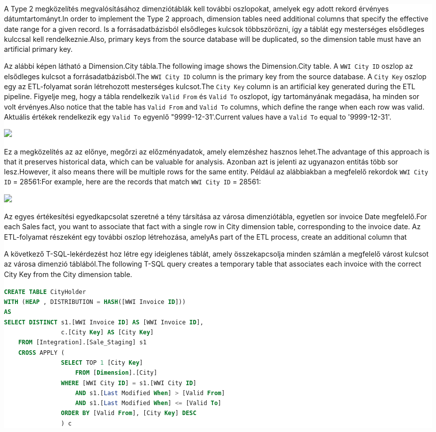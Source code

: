 <span data-ttu-id="1f29d-213">A Type 2 megközelítés megvalósításához dimenziótáblák kell további oszlopokat, amelyek egy adott rekord érvényes dátumtartományt.</span><span class="sxs-lookup"><span data-stu-id="1f29d-213">In order to implement the Type 2 approach, dimension tables need additional columns that specify the effective date range for a given record.</span></span> <span data-ttu-id="1f29d-214">Is a forrásadatbázisból elsődleges kulcsok többszörözni, így a táblát egy mesterséges elsődleges kulccsal kell rendelkeznie.</span><span class="sxs-lookup"><span data-stu-id="1f29d-214">Also, primary keys from the source database will be duplicated, so the dimension table must have an artificial primary key.</span></span>

<span data-ttu-id="1f29d-215">Az alábbi képen látható a Dimension.City tábla.</span><span class="sxs-lookup"><span data-stu-id="1f29d-215">The following image shows the Dimension.City table.</span></span> <span data-ttu-id="1f29d-216">A `WWI City ID` oszlop az elsődleges kulcsot a forrásadatbázisból.</span><span class="sxs-lookup"><span data-stu-id="1f29d-216">The `WWI City ID` column is the primary key from the source database.</span></span> <span data-ttu-id="1f29d-217">A `City Key` oszlop egy az ETL-folyamat során létrehozott mesterséges kulcsot.</span><span class="sxs-lookup"><span data-stu-id="1f29d-217">The `City Key` column is an artificial key generated during the ETL pipeline.</span></span> <span data-ttu-id="1f29d-218">Figyelje meg, hogy a tábla rendelkezik `Valid From` és `Valid To` oszlopot, így tartományának megadása, ha minden sor volt érvényes.</span><span class="sxs-lookup"><span data-stu-id="1f29d-218">Also notice that the table has `Valid From` and `Valid To` columns, which define the range when each row was valid.</span></span> <span data-ttu-id="1f29d-219">Aktuális értékek rendelkezik egy `Valid To` egyenlő "9999-12-31'.</span><span class="sxs-lookup"><span data-stu-id="1f29d-219">Current values have a `Valid To` equal to '9999-12-31'.</span></span>

![](./images/city-dimension-table.png)

<span data-ttu-id="1f29d-220">Ez a megközelítés az az előnye, megőrzi az előzményadatok, amely elemzéshez hasznos lehet.</span><span class="sxs-lookup"><span data-stu-id="1f29d-220">The advantage of this approach is that it preserves historical data, which can be valuable for analysis.</span></span> <span data-ttu-id="1f29d-221">Azonban azt is jelenti az ugyanazon entitás több sor lesz.</span><span class="sxs-lookup"><span data-stu-id="1f29d-221">However, it also means there will be multiple rows for the same entity.</span></span> <span data-ttu-id="1f29d-222">Például az alábbiakban a megfelelő rekordok `WWI City ID` = 28561:</span><span class="sxs-lookup"><span data-stu-id="1f29d-222">For example, here are the records that match `WWI City ID` = 28561:</span></span>

![](./images/city-dimension-table-2.png)

<span data-ttu-id="1f29d-223">Az egyes értékesítési egyedkapcsolat szeretné a tény társítása az városa dimenziótábla, egyetlen sor invoice Date megfelelő.</span><span class="sxs-lookup"><span data-stu-id="1f29d-223">For each Sales fact, you want to associate that fact with a single row in City dimension table, corresponding to the invoice date.</span></span> <span data-ttu-id="1f29d-224">Az ETL-folyamat részeként egy további oszlop létrehozása, amely</span><span class="sxs-lookup"><span data-stu-id="1f29d-224">As part of the ETL process, create an additional column that</span></span> 

<span data-ttu-id="1f29d-225">A következő T-SQL-lekérdezést hoz létre egy ideiglenes táblát, amely összekapcsolja minden számlán a megfelelő várost kulcsot az városa dimenzió táblából.</span><span class="sxs-lookup"><span data-stu-id="1f29d-225">The following T-SQL query creates a temporary table that associates each invoice with the correct City Key from the City dimension table.</span></span>

```sql
CREATE TABLE CityHolder
WITH (HEAP , DISTRIBUTION = HASH([WWI Invoice ID]))
AS
SELECT DISTINCT s1.[WWI Invoice ID] AS [WWI Invoice ID],
                c.[City Key] AS [City Key]
    FROM [Integration].[Sale_Staging] s1
    CROSS APPLY (
                SELECT TOP 1 [City Key]
                    FROM [Dimension].[City]
                WHERE [WWI City ID] = s1.[WWI City ID]
                    AND s1.[Last Modified When] > [Valid From]
                    AND s1.[Last Modified When] <= [Valid To]
                ORDER BY [Valid From], [City Key] DESC
                ) c

```


[adf]: //azure/data-factory
[azure-cli-2]: //azure/install-azure-cli
[azbb-repo]: https://github.com/mspnp/template-building-blocks
[azbb-wiki]: https://github.com/mspnp/template-building-blocks/wiki/Install-Azure-Building-Blocks
[MergeLocation]: https://github.com/mspnp/reference-architectures/blob/master/data/enterprise_bi_sqldw_advanced/azure/sqldw_scripts/city/%5BIntegration%5D.%5BMergeLocation%5D.sql
[ref-arch-repo]: https://github.com/mspnp/reference-architectures
[ref-arch-repo-folder]: https://github.com/mspnp/reference-architectures/tree/master/data/enterprise_bi_sqldw_advanced
[wwi]: //sql/sample/world-wide-importers/wide-world-importers-oltp-database